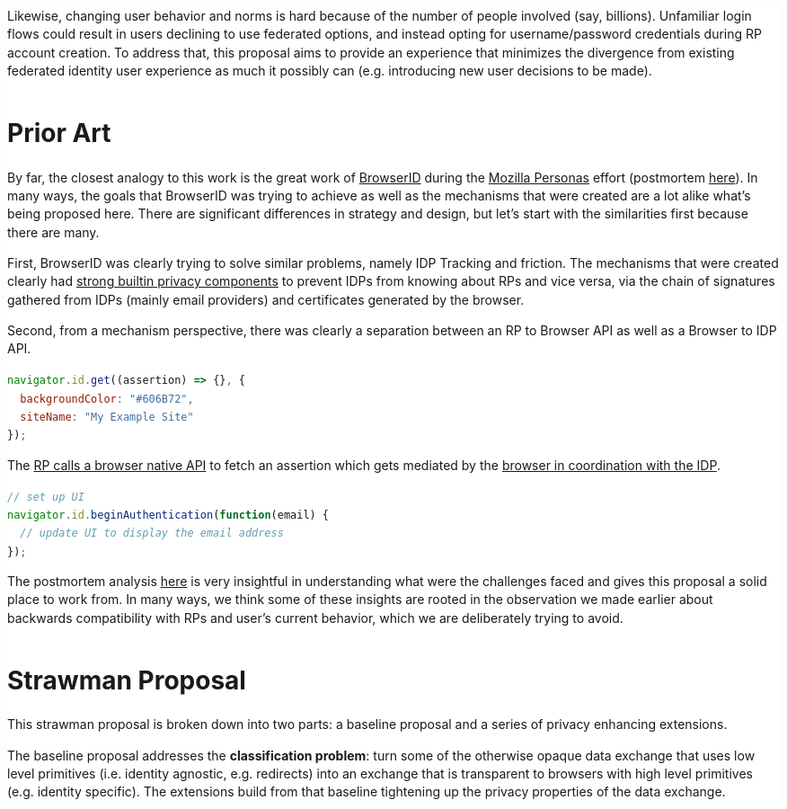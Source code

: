 Likewise, changing user behavior and norms is hard because of the number of people involved (say, billions). Unfamiliar login flows could result in users declining to use federated options, and instead opting for username/password credentials during RP account creation. To address that, this proposal aims to provide an experience that minimizes the divergence from existing federated identity user experience as much it possibly can (e.g. introducing new user decisions to be made).

# Prior Art

By far, the closest analogy to this work is the great work of [BrowserID](https://github.com/mozilla/id-specs/blob/prod/browserid/index.md#web-site-signin-flow) during the [Mozilla Personas](https://developer.mozilla.org/en-US/docs/Archive/Mozilla/Persona/The_navigator.id_API) effort (postmortem [here](https://wiki.mozilla.org/Identity/Persona_AAR)). In many ways, the goals that BrowserID was trying to achieve as well as the mechanisms that were created are a lot alike what’s being proposed here. There are significant differences in strategy and design, but let’s start with the similarities first because there are many.

First, BrowserID was clearly trying to solve similar problems, namely IDP Tracking and friction. The mechanisms that were created clearly had [strong builtin privacy components](https://www.youtube.com/watch?v=qHpFwdQw2wQ) to prevent IDPs from knowing about RPs and vice versa, via the chain of signatures gathered from IDPs (mainly email providers) and certificates generated by the browser.

Second, from a mechanism perspective, there was clearly a separation between an RP to Browser API as well as a Browser to IDP API. 

```javascript
navigator.id.get((assertion) => {}, {
  backgroundColor: "#606B72",
  siteName: "My Example Site"
});
```

The [RP calls a browser native API](https://github.com/mozilla/id-specs/blob/prod/browserid/index.md#web-site-signin-flow) to fetch an assertion which gets mediated by the [browser in coordination with the IDP](https://github.com/mozilla/id-specs/blob/prod/browserid/index.md#identity-provisioning-flow).

```javascript
// set up UI
navigator.id.beginAuthentication(function(email) {
  // update UI to display the email address
});
```

The postmortem analysis [here](https://wiki.mozilla.org/Identity/Persona_AAR) is very insightful in understanding what were the challenges faced and gives this proposal a solid place to work from. In many ways, we think some of these insights are rooted in the observation we made earlier about backwards compatibility with RPs and user’s current behavior, which we are deliberately trying to avoid. 

# Strawman Proposal

This strawman proposal is broken down into two parts: a baseline proposal and a series of privacy enhancing extensions.

The baseline proposal addresses the **classification problem**: turn some of the otherwise opaque data exchange that uses low level primitives (i.e. identity agnostic, e.g. redirects) into an exchange that is transparent to browsers with high level primitives (e.g. identity specific). The extensions build from that baseline tightening up the privacy properties of the data exchange.
